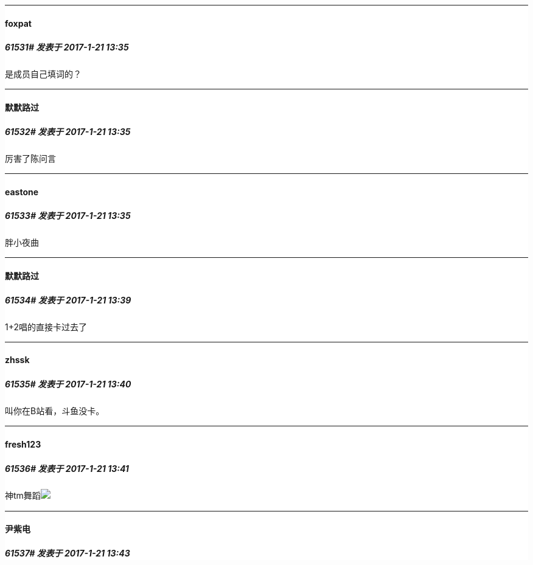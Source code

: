 
*****

####  foxpat  
##### 61531#       发表于 2017-1-21 13:35


是成员自己填词的？


*****

####  默默路过  
##### 61532#       发表于 2017-1-21 13:35


厉害了陈问言


*****

####  eastone  
##### 61533#       发表于 2017-1-21 13:35


胖小夜曲


*****

####  默默路过  
##### 61534#       发表于 2017-1-21 13:39


1+2唱的直接卡过去了


*****

####  zhssk  
##### 61535#       发表于 2017-1-21 13:40


叫你在B站看，斗鱼没卡。


*****

####  fresh123  
##### 61536#       发表于 2017-1-21 13:41


神tm舞蹈<img src="https://static.saraba1st.com/image/smiley/face/141.gif" referrerpolicy="no-referrer">


*****

####  尹紫电  
##### 61537#       发表于 2017-1-21 13:43
